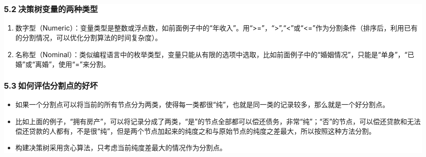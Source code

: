 ### 5.2 决策树变量的两种类型

1. 数字型（Numeric）：变量类型是整数或浮点数，如前面例子中的“年收入”。用“>=”，“>”,“<”或“<=”作为分割条件（排序后，利用已有的分割情况，可以优化分割算法的时间复杂度）。

1. 名称型（Nominal）：类似编程语言中的枚举类型，变量只能从有限的选项中选取，比如前面例子中的“婚姻情况”，只能是“单身”，“已婚”或“离婚”，使用“=”来分割。

### 5.3 如何评估分割点的好坏

- 如果一个分割点可以将当前的所有节点分为两类，使得每一类都很“纯”，也就是同一类的记录较多，那么就是一个好分割点。

- 比如上面的例子，“拥有房产”，可以将记录分成了两类，“是”的节点全部都可以偿还债务，非常“纯”；“否”的节点，可以偿还贷款和无法偿还贷款的人都有，不是很“纯”，但是两个节点加起来的纯度之和与原始节点的纯度之差最大，所以按照这种方法分割。

- 构建决策树采用贪心算法，只考虑当前纯度差最大的情况作为分割点。